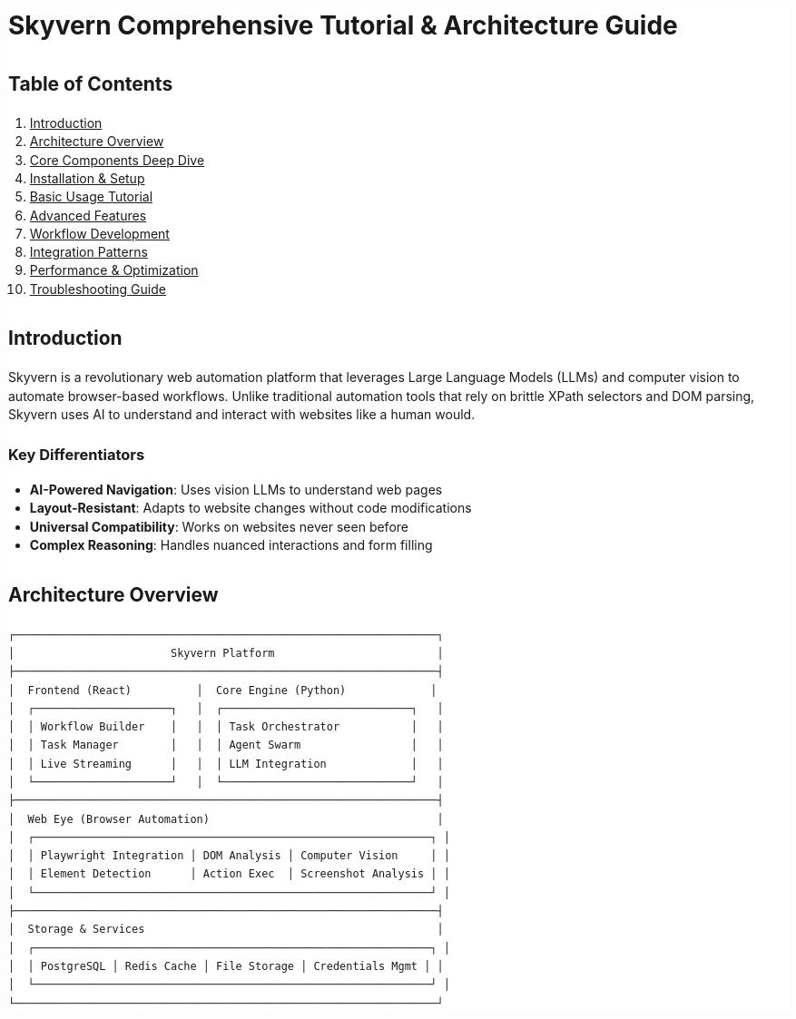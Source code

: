 # Skyvern Comprehensive Tutorial & Architecture Guide

## Table of Contents
1. [Introduction](#introduction)
2. [Architecture Overview](#architecture-overview)
3. [Core Components Deep Dive](#core-components-deep-dive)
4. [Installation & Setup](#installation--setup)
5. [Basic Usage Tutorial](#basic-usage-tutorial)
6. [Advanced Features](#advanced-features)
7. [Workflow Development](#workflow-development)
8. [Integration Patterns](#integration-patterns)
9. [Performance & Optimization](#performance--optimization)
10. [Troubleshooting Guide](#troubleshooting-guide)

## Introduction

Skyvern is a revolutionary web automation platform that leverages Large Language Models (LLMs) and computer vision to automate browser-based workflows. Unlike traditional automation tools that rely on brittle XPath selectors and DOM parsing, Skyvern uses AI to understand and interact with websites like a human would.

### Key Differentiators
- **AI-Powered Navigation**: Uses vision LLMs to understand web pages
- **Layout-Resistant**: Adapts to website changes without code modifications
- **Universal Compatibility**: Works on websites never seen before
- **Complex Reasoning**: Handles nuanced interactions and form filling

## Architecture Overview

```
┌─────────────────────────────────────────────────────────────────┐
│                        Skyvern Platform                         │
├─────────────────────────────────────────────────────────────────┤
│  Frontend (React)          │  Core Engine (Python)             │
│  ┌─────────────────────┐   │  ┌─────────────────────────────┐   │
│  │ Workflow Builder    │   │  │ Task Orchestrator           │   │
│  │ Task Manager        │   │  │ Agent Swarm                 │   │
│  │ Live Streaming      │   │  │ LLM Integration             │   │
│  └─────────────────────┘   │  └─────────────────────────────┘   │
├─────────────────────────────────────────────────────────────────┤
│  Web Eye (Browser Automation)                                   │
│  ┌─────────────────────────────────────────────────────────────┐ │
│  │ Playwright Integration │ DOM Analysis │ Computer Vision     │ │
│  │ Element Detection      │ Action Exec  │ Screenshot Analysis │ │
│  └─────────────────────────────────────────────────────────────┘ │
├─────────────────────────────────────────────────────────────────┤
│  Storage & Services                                             │
│  ┌─────────────────────────────────────────────────────────────┐ │
│  │ PostgreSQL │ Redis Cache │ File Storage │ Credentials Mgmt │ │
│  └─────────────────────────────────────────────────────────────┘ │
└─────────────────────────────────────────────────────────────────┘
```
